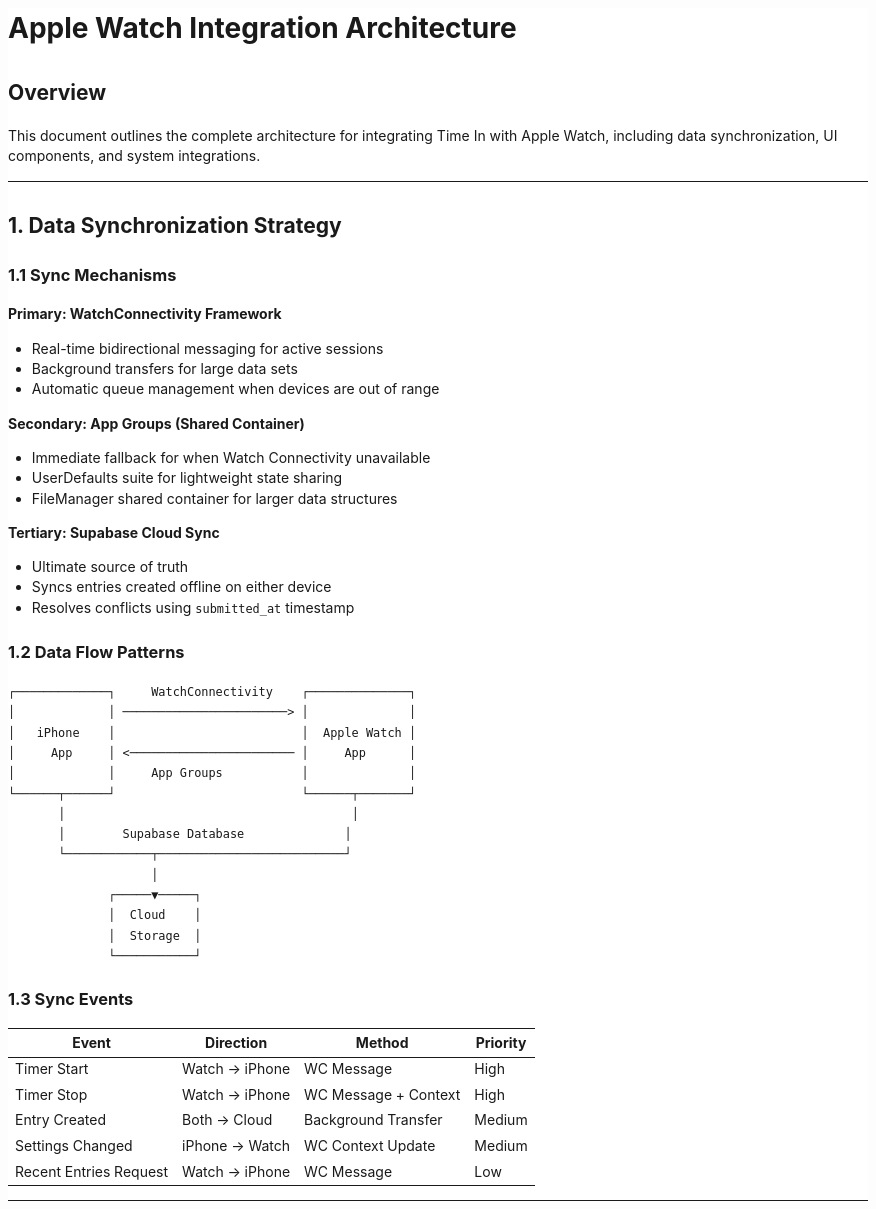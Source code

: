 # Apple Watch Integration Architecture

## Overview
This document outlines the complete architecture for integrating Time In with Apple Watch, including data synchronization, UI components, and system integrations.

---

## 1. Data Synchronization Strategy

### 1.1 Sync Mechanisms

**Primary: WatchConnectivity Framework**
- Real-time bidirectional messaging for active sessions
- Background transfers for large data sets
- Automatic queue management when devices are out of range

**Secondary: App Groups (Shared Container)**
- Immediate fallback for when Watch Connectivity unavailable
- UserDefaults suite for lightweight state sharing
- FileManager shared container for larger data structures

**Tertiary: Supabase Cloud Sync**
- Ultimate source of truth
- Syncs entries created offline on either device
- Resolves conflicts using `submitted_at` timestamp

### 1.2 Data Flow Patterns

```
┌─────────────┐     WatchConnectivity    ┌──────────────┐
│             │ ───────────────────────> │              │
│   iPhone    │                          │  Apple Watch │
│     App     │ <─────────────────────── │     App      │
│             │     App Groups           │              │
└──────┬──────┘                          └──────┬───────┘
       │                                        │
       │        Supabase Database              │
       └────────────┬──────────────────────────┘
                    │
              ┌─────▼─────┐
              │  Cloud    │
              │  Storage  │
              └───────────┘
```

### 1.3 Sync Events

| Event | Direction | Method | Priority |
|-------|-----------|--------|----------|
| Timer Start | Watch → iPhone | WC Message | High |
| Timer Stop | Watch → iPhone | WC Message + Context | High |
| Entry Created | Both → Cloud | Background Transfer | Medium |
| Settings Changed | iPhone → Watch | WC Context Update | Medium |
| Recent Entries Request | Watch → iPhone | WC Message | Low |

---